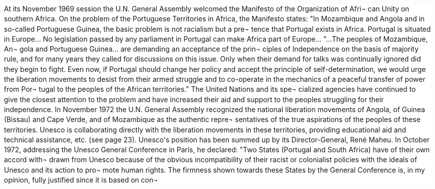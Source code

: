 At its November 1969 session the
U.N. General Assembly welcomed the
Manifesto of the Organization of Afri¬
can Unity on southern Africa. On the
problem of the Portuguese Territories
in Africa, the Manifesto states:
"In Mozambique and Angola and in
so-called Portuguese Guinea, the basic
problem is not racialism but a pre¬
tence that Portugal exists in Africa.
Portugal is situated in Europe... No
legislation passed by any parliament
in Portugal can make Africa part of
Europe...
"...The peoples of Mozambique, An¬
gola and Portuguese Guinea... are
demanding an acceptance of the prin¬
ciples of Independence on the basis
of majority rule, and for many years
they called for discussions on this
issue. Only when their demand for
talks was continually ignored did they
begin to fight. Even now, if Portugal
should change her policy and accept
the principle of self-determination, we
would urge the liberation movements
to desist from their armed struggle
and to co-operate in the mechanics of
a peaceful transfer of power from Por¬
tugal to the peoples of the African
territories."
The United Nations and its spe¬
cialized agencies have continued to
give the closest attention to the
problem and have increased their aid
and support to the peoples struggling
for their independence. In November
1972 the U.N. General Assembly
recognized the national liberation
movements of Angola, of Guinea
(Bissau) and Cape Verde, and of
Mozambique as the authentic repre¬
sentatives of the true aspirations of
the peoples of these territories.
Unesco is collaborating directly with
the liberation movements in these
territories, providing educational aid
and technical assistance, etc. (see
page 23).
Unesco's position has been summed
up by its Director-General, René
Maheu. In October 1972, addressing
the Unesco General Conference in
Paris, he declared:
"Two States (Portugal and South
Africa) have of their own accord with¬
drawn from Unesco because of the
obvious incompatibility of their racist
or colonialist policies with the ideals
of Unesco and its action to pro¬
mote human rights. The firmness
shown towards these States by the
General Conference is, in my opinion,
fully justified since it is based on con¬